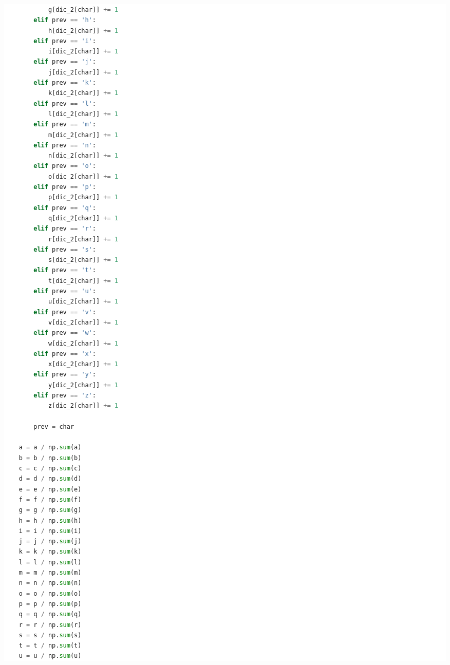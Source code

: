 ```python
            g[dic_2[char]] += 1
        elif prev == 'h':
            h[dic_2[char]] += 1
        elif prev == 'i':
            i[dic_2[char]] += 1
        elif prev == 'j':
            j[dic_2[char]] += 1
        elif prev == 'k':
            k[dic_2[char]] += 1
        elif prev == 'l':
            l[dic_2[char]] += 1
        elif prev == 'm':
            m[dic_2[char]] += 1
        elif prev == 'n':
            n[dic_2[char]] += 1
        elif prev == 'o':
            o[dic_2[char]] += 1
        elif prev == 'p':
            p[dic_2[char]] += 1
        elif prev == 'q':
            q[dic_2[char]] += 1
        elif prev == 'r':
            r[dic_2[char]] += 1
        elif prev == 's':
            s[dic_2[char]] += 1
        elif prev == 't':
            t[dic_2[char]] += 1
        elif prev == 'u':
            u[dic_2[char]] += 1
        elif prev == 'v':
            v[dic_2[char]] += 1
        elif prev == 'w':
            w[dic_2[char]] += 1
        elif prev == 'x':
            x[dic_2[char]] += 1
        elif prev == 'y':
            y[dic_2[char]] += 1
        elif prev == 'z':
            z[dic_2[char]] += 1

        prev = char

    a = a / np.sum(a)
    b = b / np.sum(b)
    c = c / np.sum(c)
    d = d / np.sum(d)
    e = e / np.sum(e)
    f = f / np.sum(f)
    g = g / np.sum(g)
    h = h / np.sum(h)
    i = i / np.sum(i)
    j = j / np.sum(j)
    k = k / np.sum(k)
    l = l / np.sum(l)
    m = m / np.sum(m)
    n = n / np.sum(n)
    o = o / np.sum(o)
    p = p / np.sum(p)
    q = q / np.sum(q)
    r = r / np.sum(r)
    s = s / np.sum(s)
    t = t / np.sum(t)
    u = u / np.sum(u)
```